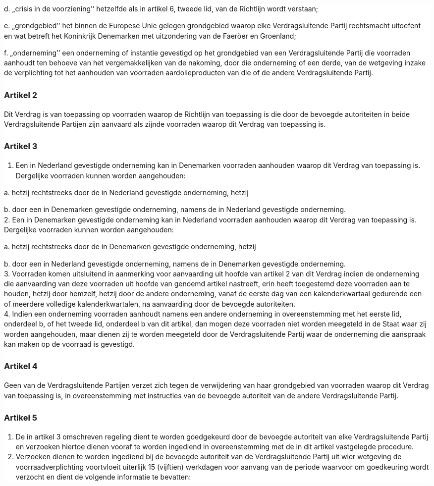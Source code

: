 d. „crisis in de voorziening’’ hetzelfde als in artikel 6, tweede lid, van de Richtlijn wordt verstaan;  

e. „grondgebied’’ het binnen de Europese Unie gelegen grondgebied waarop elke Verdragsluitende Partij rechtsmacht uitoefent en wat betreft het Koninkrijk Denemarken met uitzondering van de Faeröer en Groenland;  

f. „onderneming’’ een onderneming of instantie gevestigd op het grondgebied van een Verdragsluitende Partij die voorraden aanhoudt ten behoeve van het vergemakkelijken van de nakoming, door die onderneming of een derde, van de wetgeving inzake de verplichting tot het aanhouden van voorraden aardolieproducten van die of de andere Verdragsluitende Partij.    

### Artikel  2  

Dit Verdrag is van toepassing op voorraden waarop de Richtlijn van toepassing is die door de bevoegde autoriteiten in beide Verdragsluitende Partijen zijn aanvaard als zijnde voorraden waarop dit Verdrag van toepassing is.  

### Artikel  3  

1.  Een in Nederland gevestigde onderneming kan in Denemarken voorraden aanhouden waarop dit Verdrag van toepassing is. Dergelijke voorraden kunnen worden aangehouden: 

a. hetzij rechtstreeks door de in Nederland gevestigde onderneming, hetzij  

b. door een in Denemarken gevestigde onderneming, namens de in Nederland gevestigde onderneming.     
2.  Een in Denemarken gevestigde onderneming kan in Nederland voorraden aanhouden waarop dit Verdrag van toepassing is. Dergelijke voorraden kunnen worden aangehouden: 

a. hetzij rechtstreeks door de in Denemarken gevestigde onderneming, hetzij  

b. door een in Nederland gevestigde onderneming, namens de in Denemarken gevestigde onderneming.     
3.  Voorraden komen uitsluitend in aanmerking voor aanvaarding uit hoofde van artikel 2 van dit Verdrag indien de onderneming die aanvaarding van deze voorraden uit hoofde van genoemd artikel nastreeft, erin heeft toegestemd deze voorraden aan te houden, hetzij door hemzelf, hetzij door de andere onderneming, vanaf de eerste dag van een kalenderkwartaal gedurende een of meerdere volledige kalenderkwartalen, na aanvaarding door de bevoegde autoriteiten.   
4.  Indien een onderneming voorraden aanhoudt namens een andere onderneming in overeenstemming met het eerste lid, onderdeel b, of het tweede lid, onderdeel b van dit artikel, dan mogen deze voorraden niet worden meegeteld in de Staat waar zij worden aangehouden, maar dienen zij te worden meegeteld door de Verdragsluitende Partij waar de onderneming die aanspraak kan maken op de voorraad is gevestigd.   

### Artikel  4  

Geen van de Verdragsluitende Partijen verzet zich tegen de verwijdering van haar grondgebied van voorraden waarop dit Verdrag van toepassing is, in overeenstemming met instructies van de bevoegde autoriteit van de andere Verdragsluitende Partij.  

### Artikel  5  

1.  De in artikel 3 omschreven regeling dient te worden goedgekeurd door de bevoegde autoriteit van elke Verdragsluitende Partij en verzoeken hiertoe dienen vooraf te worden ingediend in overeenstemming met de in dit artikel vastgelegde procedure.   
2.  Verzoeken dienen te worden ingediend bij de bevoegde autoriteit van de Verdragsluitende Partij uit wier wetgeving de voorraadverplichting voortvloeit uiterlijk 15 (vijftien) werkdagen voor aanvang van de periode waarvoor om goedkeuring wordt verzocht en dient de volgende informatie te bevatten: 
